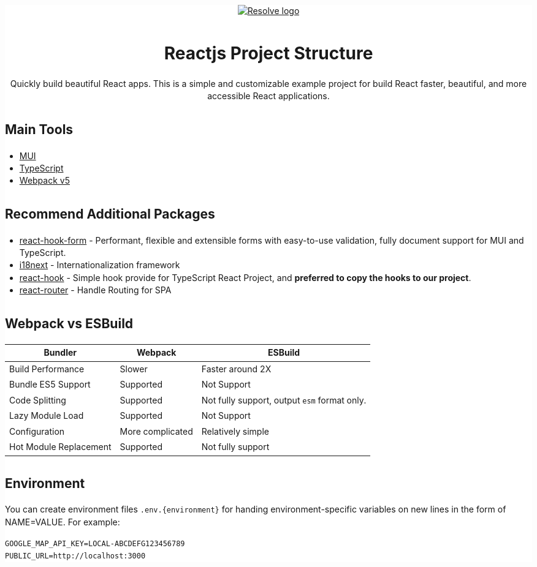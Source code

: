 <p align="center">
    <a href="https://reslv.io/" rel="noopener" target="_blank">
        <img width="300" src="https://reslv.io/assets/img/brand/resolve_logo.png" alt="Resolve logo">
    </a>
</p>

<h1 align="center">Reactjs Project Structure</h1>

<div align="center">
    Quickly build beautiful React apps. This is a simple and customizable example project for build React faster, beautiful, and more accessible React applications.
</div>

## Main Tools

-   [MUI](https://mui.com/getting-started/usage/)
-   [TypeScript](https://www.typescriptlang.org/docs/)
-   [Webpack v5](https://webpack.js.org/concepts/)

## Recommend Additional Packages

-   [react-hook-form](https://github.com/react-hook-form/react-hook-form) - Performant, flexible and extensible forms with easy-to-use validation, fully document support for MUI and TypeScript.
-   [i18next](https://react.i18next.com/) - Internationalization framework
-   [react-hook](https://usehooks-typescript.com/) - Simple hook provide for TypeScript React Project, and **preferred to copy the hooks to our project**.
-   [react-router](https://reactrouter.com/) - Handle Routing for SPA

## Webpack vs ESBuild

| Bundler                | Webpack          | ESBuild                                      |
| ---------------------- | ---------------- | -------------------------------------------- |
| Build Performance      | Slower           | Faster around 2X                             |
| Bundle ES5 Support     | Supported        | Not Support                                  |
| Code Splitting         | Supported        | Not fully support, output `esm` format only. |
| Lazy Module Load       | Supported        | Not Support                                  |
| Configuration          | More complicated | Relatively simple                            |
| Hot Module Replacement | Supported        | Not fully support                            |

## Environment

You can create environment files `.env.{environment}` for handing environment-specific variables on new lines in the form of NAME=VALUE. For example:

```
GOOGLE_MAP_API_KEY=LOCAL-ABCDEFG123456789
PUBLIC_URL=http://localhost:3000
```
